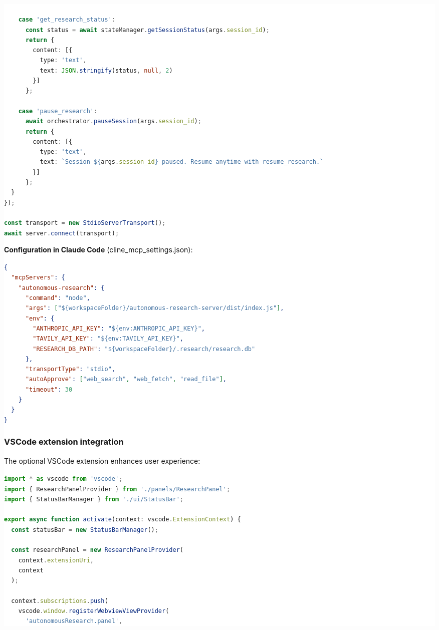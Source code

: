 ```typescript
      
    case 'get_research_status':
      const status = await stateManager.getSessionStatus(args.session_id);
      return {
        content: [{
          type: 'text',
          text: JSON.stringify(status, null, 2)
        }]
      };
      
    case 'pause_research':
      await orchestrator.pauseSession(args.session_id);
      return {
        content: [{
          type: 'text',
          text: `Session ${args.session_id} paused. Resume anytime with resume_research.`
        }]
      };
  }
});

const transport = new StdioServerTransport();
await server.connect(transport);
```

**Configuration in Claude Code** (cline_mcp_settings.json):
```json
{
  "mcpServers": {
    "autonomous-research": {
      "command": "node",
      "args": ["${workspaceFolder}/autonomous-research-server/dist/index.js"],
      "env": {
        "ANTHROPIC_API_KEY": "${env:ANTHROPIC_API_KEY}",
        "TAVILY_API_KEY": "${env:TAVILY_API_KEY}",
        "RESEARCH_DB_PATH": "${workspaceFolder}/.research/research.db"
      },
      "transportType": "stdio",
      "autoApprove": ["web_search", "web_fetch", "read_file"],
      "timeout": 30
    }
  }
}
```

### VSCode extension integration

The optional VSCode extension enhances user experience:

```typescript
import * as vscode from 'vscode';
import { ResearchPanelProvider } from './panels/ResearchPanel';
import { StatusBarManager } from './ui/StatusBar';

export async function activate(context: vscode.ExtensionContext) {
  const statusBar = new StatusBarManager();
  
  const researchPanel = new ResearchPanelProvider(
    context.extensionUri,
    context
  );
  
  context.subscriptions.push(
    vscode.window.registerWebviewViewProvider(
      'autonomousResearch.panel',
```